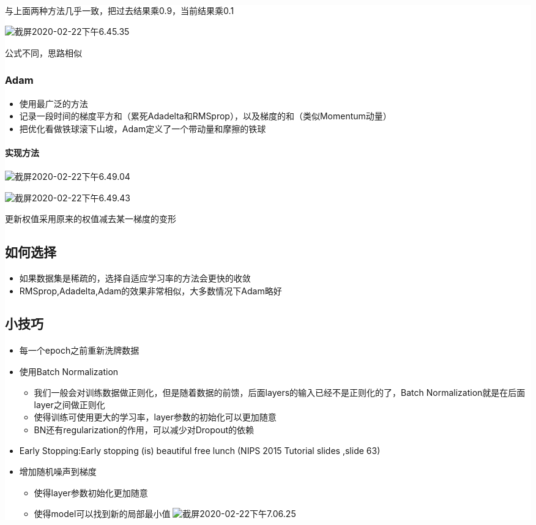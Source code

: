 与上面两种方法几乎一致，把过去结果乘0.9，当前结果乘0.1

![截屏2020-02-22下午6.45.35](https://img.wush.cc/16311026981490.png?imageView2/0/format/webp/q/80)

公式不同，思路相似

### Adam

* 使用最广泛的方法
* 记录一段时间的梯度平方和（累死Adadelta和RMSprop），以及梯度的和（类似Momentum动量）
* 把优化看做铁球滚下山坡，Adam定义了一个带动量和摩擦的铁球

#### 实现方法

![截屏2020-02-22下午6.49.04](https://img.wush.cc/16311026981558.png?imageView2/0/format/webp/q/80)

![截屏2020-02-22下午6.49.43](https://img.wush.cc/16311026981625.png?imageView2/0/format/webp/q/80)

更新权值采用原来的权值减去某一梯度的变形

## 如何选择

* 如果数据集是稀疏的，选择自适应学习率的方法会更快的收敛
* RMSprop,Adadelta,Adam的效果非常相似，大多数情况下Adam略好

## 小技巧

* 每一个epoch之前重新洗牌数据

* 使用Batch Normalization
  
  * 我们一般会对训练数据做正则化，但是随着数据的前馈，后面layers的输入已经不是正则化的了，Batch Normalization就是在后面layer之间做正则化
  * 使得训练可使用更大的学习率，layer参数的初始化可以更加随意
  * BN还有regularization的作用，可以减少对Dropout的依赖

* Early Stopping:Early stopping (is) beautiful free lunch (NIPS 2015 Tutorial slides ,slide 63)

* 增加随机噪声到梯度
  
  * 使得layer参数初始化更加随意
  
  * 使得model可以找到新的局部最小值 ![截屏2020-02-22下午7.06.25](https://img.wush.cc/16311026981702.png?imageView2/0/format/webp/q/80)
